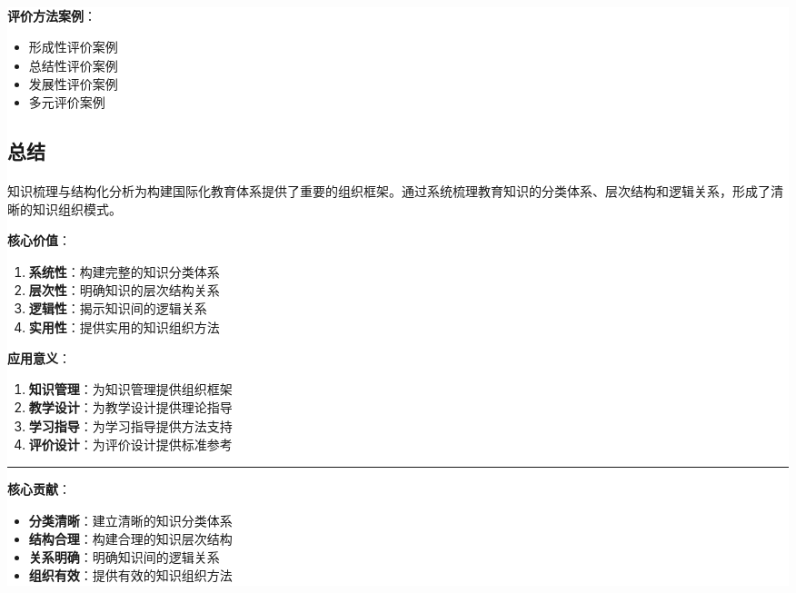 **评价方法案例**：

- 形成性评价案例
- 总结性评价案例
- 发展性评价案例
- 多元评价案例

## 总结

知识梳理与结构化分析为构建国际化教育体系提供了重要的组织框架。通过系统梳理教育知识的分类体系、层次结构和逻辑关系，形成了清晰的知识组织模式。

**核心价值**：

1. **系统性**：构建完整的知识分类体系
2. **层次性**：明确知识的层次结构关系
3. **逻辑性**：揭示知识间的逻辑关系
4. **实用性**：提供实用的知识组织方法

**应用意义**：

1. **知识管理**：为知识管理提供组织框架
2. **教学设计**：为教学设计提供理论指导
3. **学习指导**：为学习指导提供方法支持
4. **评价设计**：为评价设计提供标准参考

---

**核心贡献**：

- **分类清晰**：建立清晰的知识分类体系
- **结构合理**：构建合理的知识层次结构
- **关系明确**：明确知识间的逻辑关系
- **组织有效**：提供有效的知识组织方法
